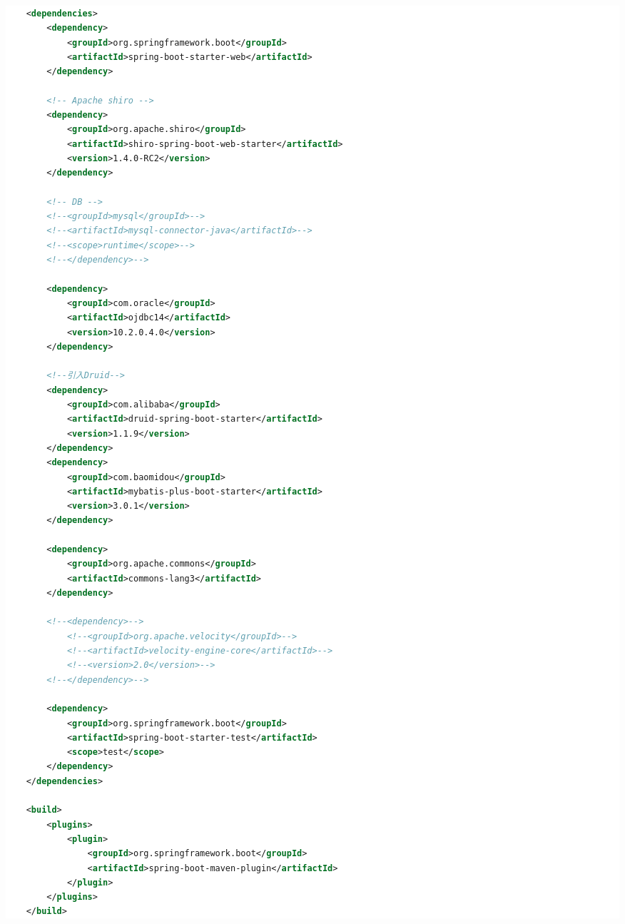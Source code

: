 ```xml
    <dependencies>
        <dependency>
            <groupId>org.springframework.boot</groupId>
            <artifactId>spring-boot-starter-web</artifactId>
        </dependency>

        <!-- Apache shiro -->
        <dependency>
            <groupId>org.apache.shiro</groupId>
            <artifactId>shiro-spring-boot-web-starter</artifactId>
            <version>1.4.0-RC2</version>
        </dependency>

        <!-- DB -->
        <!--<groupId>mysql</groupId>-->
		<!--<artifactId>mysql-connector-java</artifactId>-->
		<!--<scope>runtime</scope>-->
		<!--</dependency>-->

        <dependency>
            <groupId>com.oracle</groupId>
            <artifactId>ojdbc14</artifactId>
            <version>10.2.0.4.0</version>
        </dependency>

        <!--引入Druid-->
        <dependency>
            <groupId>com.alibaba</groupId>
            <artifactId>druid-spring-boot-starter</artifactId>
            <version>1.1.9</version>
        </dependency>
        <dependency>
            <groupId>com.baomidou</groupId>
            <artifactId>mybatis-plus-boot-starter</artifactId>
            <version>3.0.1</version>
        </dependency>

        <dependency>
            <groupId>org.apache.commons</groupId>
            <artifactId>commons-lang3</artifactId>
        </dependency>

        <!--<dependency>-->
            <!--<groupId>org.apache.velocity</groupId>-->
            <!--<artifactId>velocity-engine-core</artifactId>-->
            <!--<version>2.0</version>-->
        <!--</dependency>-->

        <dependency>
            <groupId>org.springframework.boot</groupId>
            <artifactId>spring-boot-starter-test</artifactId>
            <scope>test</scope>
        </dependency>
    </dependencies>

    <build>
        <plugins>
            <plugin>
                <groupId>org.springframework.boot</groupId>
                <artifactId>spring-boot-maven-plugin</artifactId>
            </plugin>
        </plugins>
    </build>
```